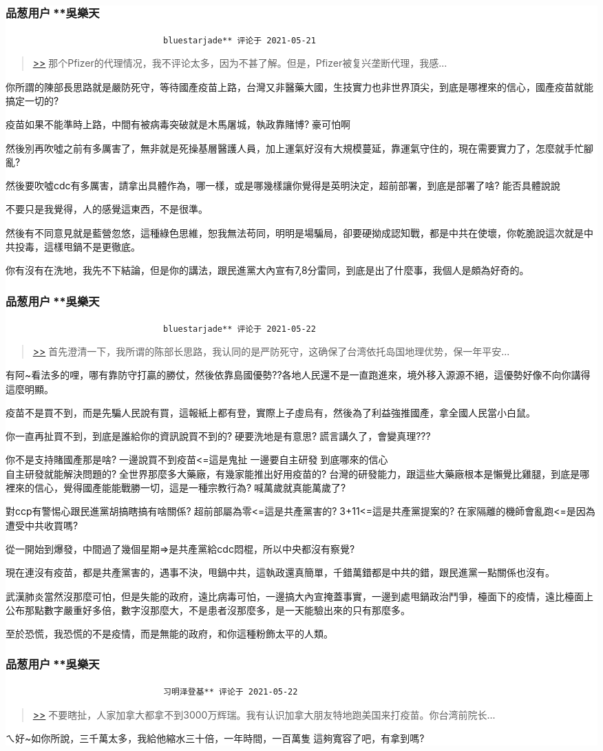 

            
### 品葱用户 **吳樂天				
									bluestarjade** 评论于 2021-05-21
        
> [\>>]( "/article/item_id-647986#") 那个Pfizer的代理情况，我不评论太多，因为不甚了解。但是，Pfizer被复兴垄断代理，我感...

  
  
你所謂的陳部長思路就是嚴防死守，等待國產疫苗上路，台灣又非醫藥大國，生技實力也非世界頂尖，到底是哪裡來的信心，國產疫苗就能搞定一切的?  
  
疫苗如果不能準時上路，中間有被病毒突破就是木馬屠城，執政靠賭博? 豪可怕啊  
  
然後別再吹噓之前有多厲害了，無非就是死操基層醫護人員，加上運氣好沒有大規模蔓延，靠運氣守住的，現在需要實力了，怎麼就手忙腳亂?  
  
然後要吹噓cdc有多厲害，請拿出具體作為，哪一樣，或是哪幾樣讓你覺得是英明決定，超前部署，到底是部署了啥? 能否具體說說  
  
不要只是我覺得，人的感覺這東西，不是很準。  
  
然後有不同意見就是藍營忽悠，這種綠色思維，恕我無法苟同，明明是場騙局，卻要硬拗成認知戰，都是中共在使壞，你乾脆說這次就是中共投毒，這樣甩鍋不是更徹底。  
  
你有沒有在洗地，我先不下結論，但是你的講法，跟民進黨大內宣有7,8分雷同，到底是出了什麼事，我個人是頗為好奇的。
        


            
### 品葱用户 **吳樂天				
									bluestarjade** 评论于 2021-05-22
        
> [\>>]( "/article/item_id-647990#") 首先澄清一下，我所谓的陈部长思路，我认同的是严防死守，这确保了台湾依托岛国地理优势，保一年平安...

  
  
有阿~看法多的哩，哪有靠防守打贏的勝仗，然後依靠島國優勢??各地人民還不是一直跑進來，境外移入源源不絕，這優勢好像不向你講得這麼明顯。  
  
疫苗不是買不到，而是先騙人民說有買，這報紙上都有登，實際上子虛烏有，然後為了利益強推國產，拿全國人民當小白鼠。  
  
你一直再扯買不到，到底是誰給你的資訊說買不到的? 硬要洗地是有意思? 謊言講久了，會變真理???  
  
你不是支持賭國產那是啥? 一邊說買不到疫苗<=這是鬼扯 一邊要自主研發 到底哪來的信心  
自主研發就能解決問題的? 全世界那麼多大藥廠，有幾家能推出好用疫苗的? 台灣的研發能力，跟這些大藥廠根本是懶覺比雞腿，到底是哪裡來的信心，覺得國產能能戰勝一切，這是一種宗教行為? 喊萬歲就真能萬歲了?  
  
對ccp有警惕心跟民進黨胡搞瞎搞有啥關係? 超前部屬為零<=這是共產黨害的? 3+11<=這是共產黨提案的? 在家隔離的機師會亂跑<=是因為遭受中共收買嗎?  
  
從一開始到爆發，中間過了幾個星期=>是共產黨給cdc悶棍，所以中央都沒有察覺?  
  
現在連沒有疫苗，都是共產黨害的，遇事不決，甩鍋中共，這執政還真簡單，千錯萬錯都是中共的錯，跟民進黨一點關係也沒有。  
  
武漢肺炎當然沒那麼可怕，但是失能的政府，遠比病毒可怕，一邊搞大內宣掩蓋事實，一邊到處甩鍋政治鬥爭，檯面下的疫情，遠比檯面上公布那點數字嚴重好多倍，數字沒那麼大，不是患者沒那麼多，是一天能驗出來的只有那麼多。  
  
至於恐慌，我恐慌的不是疫情，而是無能的政府，和你這種粉飾太平的人類。
        


            
### 品葱用户 **吳樂天				
									习明泽登基** 评论于 2021-05-22
        
> [\>>]( "/article/item_id-648001#") 不要瞎扯，人家加拿大都拿不到3000万辉瑞。我有认识加拿大朋友特地跑美国来打疫苗。你台湾前院长...

  
  
ㄟ好~如你所說，三千萬太多，我給他縮水三十倍，一年時間，一百萬隻 這夠寬容了吧，有拿到嗎?  
  